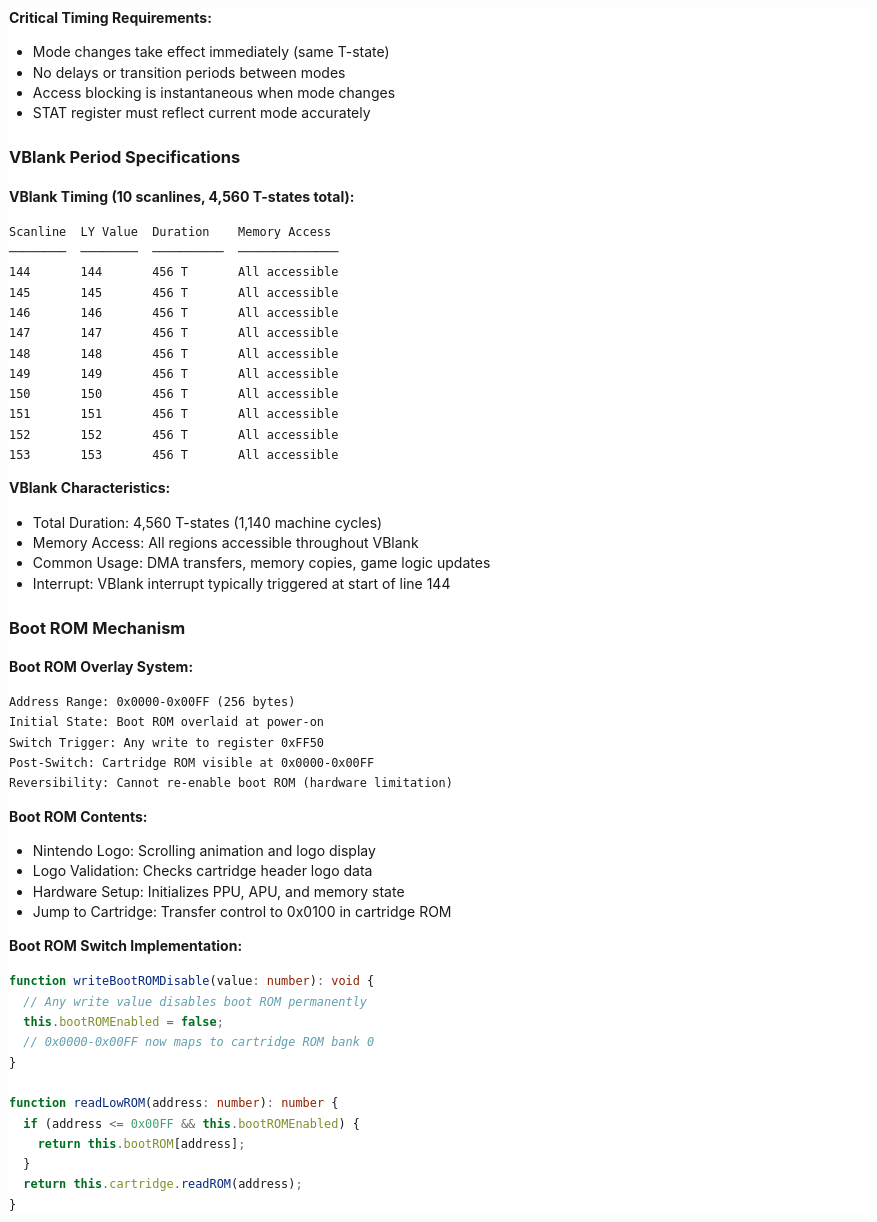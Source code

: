 **Critical Timing Requirements:**
- Mode changes take effect immediately (same T-state)
- No delays or transition periods between modes
- Access blocking is instantaneous when mode changes
- STAT register must reflect current mode accurately

### VBlank Period Specifications

**VBlank Timing (10 scanlines, 4,560 T-states total):**
```
Scanline  LY Value  Duration    Memory Access
────────  ────────  ──────────  ──────────────
144       144       456 T       All accessible
145       145       456 T       All accessible
146       146       456 T       All accessible
147       147       456 T       All accessible
148       148       456 T       All accessible
149       149       456 T       All accessible
150       150       456 T       All accessible
151       151       456 T       All accessible
152       152       456 T       All accessible
153       153       456 T       All accessible
```

**VBlank Characteristics:**
- Total Duration: 4,560 T-states (1,140 machine cycles)
- Memory Access: All regions accessible throughout VBlank
- Common Usage: DMA transfers, memory copies, game logic updates
- Interrupt: VBlank interrupt typically triggered at start of line 144

### Boot ROM Mechanism

**Boot ROM Overlay System:**
```
Address Range: 0x0000-0x00FF (256 bytes)
Initial State: Boot ROM overlaid at power-on
Switch Trigger: Any write to register 0xFF50
Post-Switch: Cartridge ROM visible at 0x0000-0x00FF
Reversibility: Cannot re-enable boot ROM (hardware limitation)
```

**Boot ROM Contents:**
- Nintendo Logo: Scrolling animation and logo display
- Logo Validation: Checks cartridge header logo data
- Hardware Setup: Initializes PPU, APU, and memory state
- Jump to Cartridge: Transfer control to 0x0100 in cartridge ROM

**Boot ROM Switch Implementation:**
```typescript
function writeBootROMDisable(value: number): void {
  // Any write value disables boot ROM permanently
  this.bootROMEnabled = false;
  // 0x0000-0x00FF now maps to cartridge ROM bank 0
}

function readLowROM(address: number): number {
  if (address <= 0x00FF && this.bootROMEnabled) {
    return this.bootROM[address];
  }
  return this.cartridge.readROM(address);
}
```

